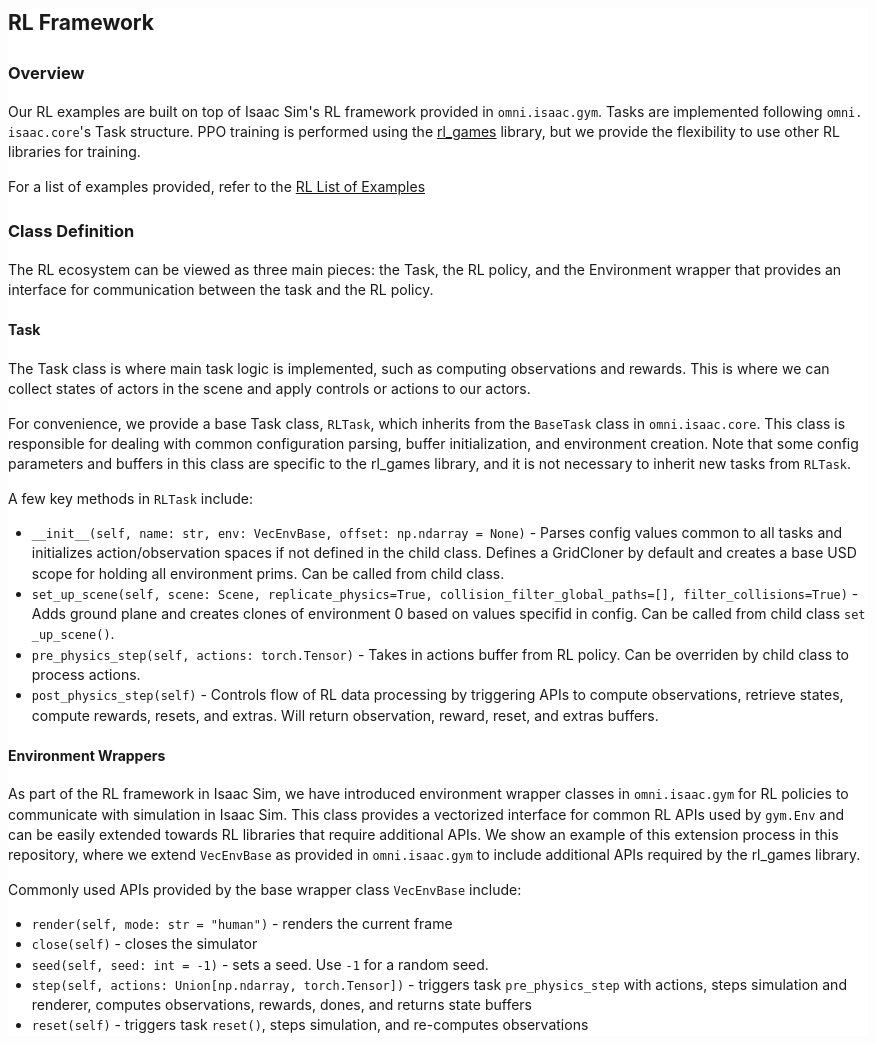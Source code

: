 ## RL Framework

### Overview

Our RL examples are built on top of Isaac Sim's RL framework provided in `omni.isaac.gym`. Tasks are implemented following `omni.isaac.core`'s Task structure. PPO training is performed using the [rl_games](https://github.com/Denys88/rl_games) library, but we provide the flexibility to use other RL libraries for training. 

For a list of examples provided, refer to the
[RL List of Examples](rl_examples.md)


### Class Definition

The RL ecosystem can be viewed as three main pieces: the Task, the RL policy, and the Environment wrapper that provides an interface for communication between the task and the RL policy. 

#### Task
The Task class is where main task logic is implemented, such as computing observations and rewards. This is where we can collect states of actors in the scene and apply controls or actions to our actors. 

For convenience, we provide a base Task class, `RLTask`, which inherits from the `BaseTask` class in `omni.isaac.core`. This class is responsible for dealing with common configuration parsing, buffer initialization, and environment creation. Note that some config parameters and buffers in this class are specific to the rl_games library, and it is not necessary to inherit new tasks from `RLTask`.

A few key methods in `RLTask` include:
* `__init__(self, name: str, env: VecEnvBase, offset: np.ndarray = None)` - Parses config values common to all tasks and initializes action/observation spaces if not defined in the child class. Defines a GridCloner by default and creates a base USD scope for holding all environment prims. Can be called from child class.
* `set_up_scene(self, scene: Scene, replicate_physics=True, collision_filter_global_paths=[], filter_collisions=True)` - Adds ground plane and creates clones of environment 0 based on values specifid in config. Can be called from child class `set_up_scene()`.
* `pre_physics_step(self, actions: torch.Tensor)` - Takes in actions buffer from RL policy. Can be overriden by child class to process actions.
* `post_physics_step(self)` - Controls flow of RL data processing by triggering APIs to compute observations, retrieve states, compute rewards, resets, and extras. Will return observation, reward, reset, and extras buffers.

#### Environment Wrappers

As part of the RL framework in Isaac Sim, we have introduced environment wrapper classes in `omni.isaac.gym` for RL policies to communicate with simulation in Isaac Sim. This class provides a vectorized interface for common RL APIs used by `gym.Env` and can be easily extended towards RL libraries that require additional APIs. We show an example of this extension process in this repository, where we extend `VecEnvBase` as provided in `omni.isaac.gym` to include additional APIs required by the rl_games library.

Commonly used APIs provided by the base wrapper class `VecEnvBase` include:
* `render(self, mode: str = "human")` - renders the current frame
* `close(self)` - closes the simulator
* `seed(self, seed: int = -1)` - sets a seed. Use `-1` for a random seed.
* `step(self, actions: Union[np.ndarray, torch.Tensor])` - triggers task `pre_physics_step` with actions, steps simulation and renderer, computes observations, rewards, dones, and returns state buffers
* `reset(self)` - triggers task `reset()`, steps simulation, and re-computes observations
